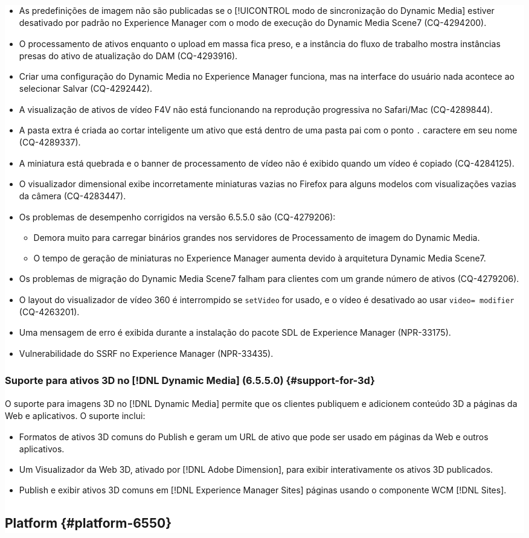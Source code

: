 * As predefinições de imagem não são publicadas se o [!UICONTROL modo de sincronização do Dynamic Media] estiver desativado por padrão no Experience Manager com o modo de execução do Dynamic Media Scene7 (CQ-4294200).

* O processamento de ativos enquanto o upload em massa fica preso, e a instância do fluxo de trabalho mostra instâncias presas do ativo de atualização do DAM (CQ-4293916).

* Criar uma configuração do Dynamic Media no Experience Manager funciona, mas na interface do usuário nada acontece ao selecionar Salvar (CQ-4292442).

* A visualização de ativos de vídeo F4V não está funcionando na reprodução progressiva no Safari/Mac (CQ-4289844).

* A pasta extra é criada ao cortar inteligente um ativo que está dentro de uma pasta pai com o ponto `.` caractere em seu nome (CQ-4289337).

* A miniatura está quebrada e o banner de processamento de vídeo não é exibido quando um vídeo é copiado (CQ-4284125).

* O visualizador dimensional exibe incorretamente miniaturas vazias no Firefox para alguns modelos com visualizações vazias da câmera (CQ-4283447).

* Os problemas de desempenho corrigidos na versão 6.5.5.0 são (CQ-4279206):

   * Demora muito para carregar binários grandes nos servidores de Processamento de imagem do Dynamic Media.

   * O tempo de geração de miniaturas no Experience Manager aumenta devido à arquitetura Dynamic Media Scene7.

* Os problemas de migração do Dynamic Media Scene7 falham para clientes com um grande número de ativos (CQ-4279206).

* O layout do visualizador de vídeo 360 é interrompido se `setVideo` for usado, e o vídeo é desativado ao usar `video= modifier` (CQ-4263201).

* Uma mensagem de erro é exibida durante a instalação do pacote SDL de Experience Manager (NPR-33175).

* Vulnerabilidade do SSRF no Experience Manager (NPR-33435).

### Suporte para ativos 3D no [!DNL Dynamic Media] (6.5.5.0) {#support-for-3d}

O suporte para imagens 3D no [!DNL Dynamic Media] permite que os clientes publiquem e adicionem conteúdo 3D a páginas da Web e aplicativos. O suporte inclui:

* Formatos de ativos 3D comuns do Publish e geram um URL de ativo que pode ser usado em páginas da Web e outros aplicativos.

* Um Visualizador da Web 3D, ativado por [!DNL Adobe Dimension], para exibir interativamente os ativos 3D publicados.

* Publish e exibir ativos 3D comuns em [!DNL Experience Manager Sites] páginas usando o componente WCM [!DNL Sites].


## Platform {#platform-6550}
